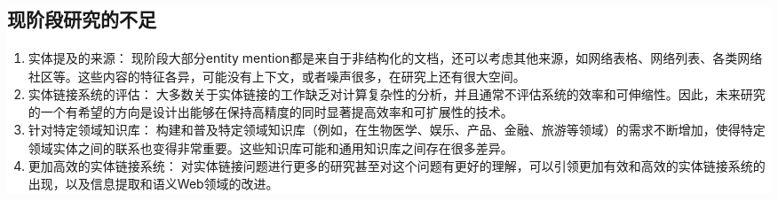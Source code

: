 ## 现阶段研究的不足

1. 实体提及的来源：
   现阶段大部分entity mention都是来自于非结构化的文档，还可以考虑其他来源，如网络表格、网络列表、各类网络社区等。这些内容的特征各异，可能没有上下文，或者噪声很多，在研究上还有很大空间。
2. 实体链接系统的评估：
   大多数关于实体链接的工作缺乏对计算复杂性的分析，并且通常不评估系统的效率和可伸缩性。因此，未来研究的一个有希望的方向是设计出能够在保持高精度的同时显著提高效率和可扩展性的技术。
3. 针对特定领域知识库：
   构建和普及特定领域知识库（例如，在生物医学、娱乐、产品、金融、旅游等领域）的需求不断增加，使得特定领域实体之间的联系也变得非常重要。这些知识库可能和通用知识库之间存在很多差异。
4. 更加高效的实体链接系统：
   对实体链接问题进行更多的研究甚至对这个问题有更好的理解，可以引领更加有效和高效的实体链接系统的出现，以及信息提取和语义Web领域的改进。